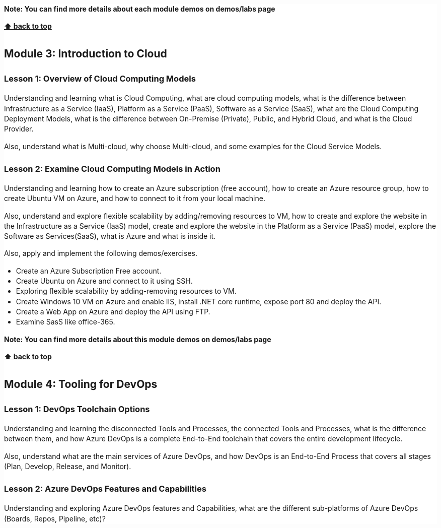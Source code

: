 **Note:  You can find more details about each module demos on demos/labs page**

**[⬆ back to top](#fundamentals-of-modern-software-engineering-and-devops)**

## Module 3: Introduction to Cloud

### Lesson 1: Overview of Cloud Computing Models

Understanding and learning what is Cloud Computing, what are cloud computing models, what is the difference between Infrastructure as a Service (IaaS), Platform as a Service (PaaS), Software as a Service (SaaS), what are the Cloud Computing Deployment Models, what is the difference between On-Premise (Private), Public, and Hybrid Cloud, and what is the Cloud Provider.

Also, understand what is Multi-cloud, why choose Multi-cloud, and some examples for the Cloud Service Models.

### Lesson 2: Examine Cloud Computing Models in Action

Understanding and learning how to create an Azure subscription (free account), how to create an Azure resource group, how to create Ubuntu VM on Azure, and how to connect to it from your local machine.

Also, understand and explore flexible scalability by adding/removing resources to VM, how to create and explore the website in the Infrastructure as a Service (IaaS) model, create and explore the website in the Platform as a Service (PaaS) model, explore the Software as Services(SaaS), what is Azure and what is inside it.

Also, apply and implement the following demos/exercises.
- Create an Azure Subscription Free account.
- Create Ubuntu on Azure and connect to it using SSH.
- Exploring flexible scalability by adding-removing resources to VM.
- Create Windows 10 VM on Azure and enable IIS, install .NET core runtime, expose port 80 and deploy the API.
- Create a Web App on Azure and deploy the API using FTP.
- Examine SasS like office-365.

**Note:  You can find more details about this module demos on demos/labs page**

**[⬆ back to top](#fundamentals-of-modern-software-engineering-and-devops)**

## Module 4: Tooling for DevOps

### Lesson 1: DevOps Toolchain Options

Understanding and learning the disconnected Tools and Processes, the connected Tools and Processes, what is the difference between them, and how Azure DevOps is a complete End-to-End toolchain that covers the entire development lifecycle.

Also, understand what are the main services of Azure DevOps, and how DevOps is an End-to-End Process that covers all stages (Plan, Develop, Release, and Monitor).

### Lesson 2: Azure DevOps Features and Capabilities

Understanding and exploring Azure DevOps features and Capabilities, what are the different sub-platforms of Azure DevOps (Boards, Repos, Pipeline, etc)?
